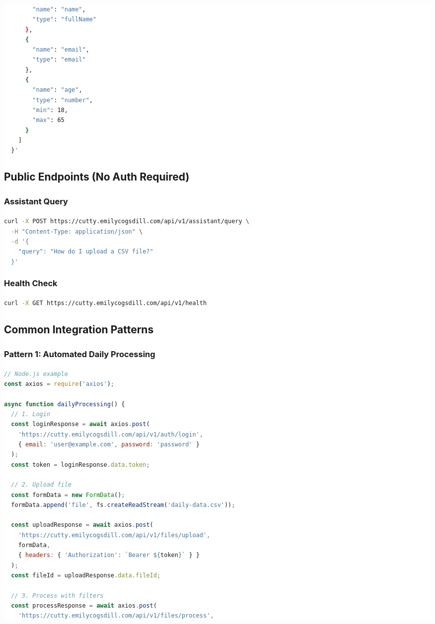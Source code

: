 ```bash
        "name": "name",
        "type": "fullName"
      },
      {
        "name": "email",
        "type": "email"
      },
      {
        "name": "age",
        "type": "number",
        "min": 18,
        "max": 65
      }
    ]
  }'
```

## Public Endpoints (No Auth Required)

### Assistant Query
```bash
curl -X POST https://cutty.emilycogsdill.com/api/v1/assistant/query \
  -H "Content-Type: application/json" \
  -d '{
    "query": "How do I upload a CSV file?"
  }'
```

### Health Check
```bash
curl -X GET https://cutty.emilycogsdill.com/api/v1/health
```

## Common Integration Patterns

### Pattern 1: Automated Daily Processing
```javascript
// Node.js example
const axios = require('axios');

async function dailyProcessing() {
  // 1. Login
  const loginResponse = await axios.post(
    'https://cutty.emilycogsdill.com/api/v1/auth/login',
    { email: 'user@example.com', password: 'password' }
  );
  const token = loginResponse.data.token;

  // 2. Upload file
  const formData = new FormData();
  formData.append('file', fs.createReadStream('daily-data.csv'));
  
  const uploadResponse = await axios.post(
    'https://cutty.emilycogsdill.com/api/v1/files/upload',
    formData,
    { headers: { 'Authorization': `Bearer ${token}` } }
  );
  const fileId = uploadResponse.data.fileId;

  // 3. Process with filters
  const processResponse = await axios.post(
    'https://cutty.emilycogsdill.com/api/v1/files/process',
```